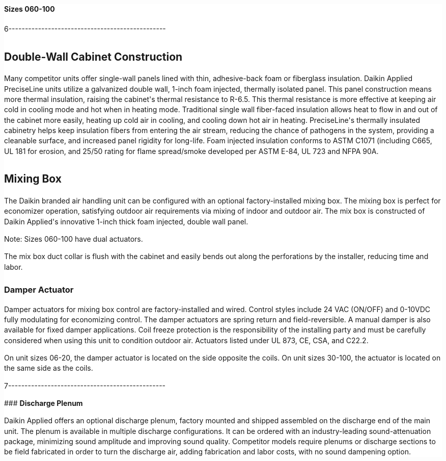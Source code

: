 #### **Sizes 060-100**

6------------------------------------------------



## <span id="page-6-0"></span>**Double-Wall Cabinet Construction**

Many competitor units offer single-wall panels lined with thin, adhesive-back foam or fiberglass insulation. Daikin Applied PreciseLine units utilize a galvanized double wall, 1-inch foam injected, thermally isolated panel. This panel construction means more thermal insulation, raising the cabinet's thermal resistance to R-6.5. This thermal resistance is more effective at keeping air cold in cooling mode and hot when in heating mode. Traditional single wall fiber-faced insulation allows heat to flow in and out of the cabinet more easily, heating up cold air in cooling, and cooling down hot air in heating. PreciseLine's thermally insulated cabinetry helps keep insulation fibers from entering the air stream, reducing the chance of pathogens in the system, providing a cleanable surface, and increased panel rigidity for long-life. Foam injected insulation conforms to ASTM C1071 (including C665, UL 181 for erosion, and 25/50 rating for flame spread/smoke developed per ASTM E-84, UL 723 and NFPA 90A.

## **Mixing Box**

The Daikin branded air handling unit can be configured with an optional factory-installed mixing box. The mixing box is perfect for economizer operation, satisfying outdoor air requirements via mixing of indoor and outdoor air. The mix box is constructed of Daikin Applied's innovative 1-inch thick foam injected, double wall panel.

Note: Sizes 060-100 have dual actuators.

The mix box duct collar is flush with the cabinet and easily bends out along the perforations by the installer, reducing time and labor.

### **Damper Actuator**

Damper actuators for mixing box control are factory-installed and wired. Control styles include 24 VAC (ON/OFF) and 0-10VDC fully modulating for economizing control. The damper actuators are spring return and field-reversible. A manual damper is also available for fixed damper applications. Coil freeze protection is the responsibility of the installing party and must be carefully considered when using this unit to condition outdoor air. Actuators listed under UL 873, CE, CSA, and C22.2.

On unit sizes 06-20, the damper actuator is located on the side opposite the coils. On unit sizes 30-100, the actuator is located on the same side as the coils.

7------------------------------------------------



<span id="page-7-0"></span>### **Discharge Plenum**

Daikin Applied offers an optional discharge plenum, factory mounted and shipped assembled on the discharge end of the main unit. The plenum is available in multiple discharge configurations. It can be ordered with an industry-leading sound-attenuation package, minimizing sound amplitude and improving sound quality. Competitor models require plenums or discharge sections to be field fabricated in order to turn the discharge air, adding fabrication and labor costs, with no sound dampening option.
